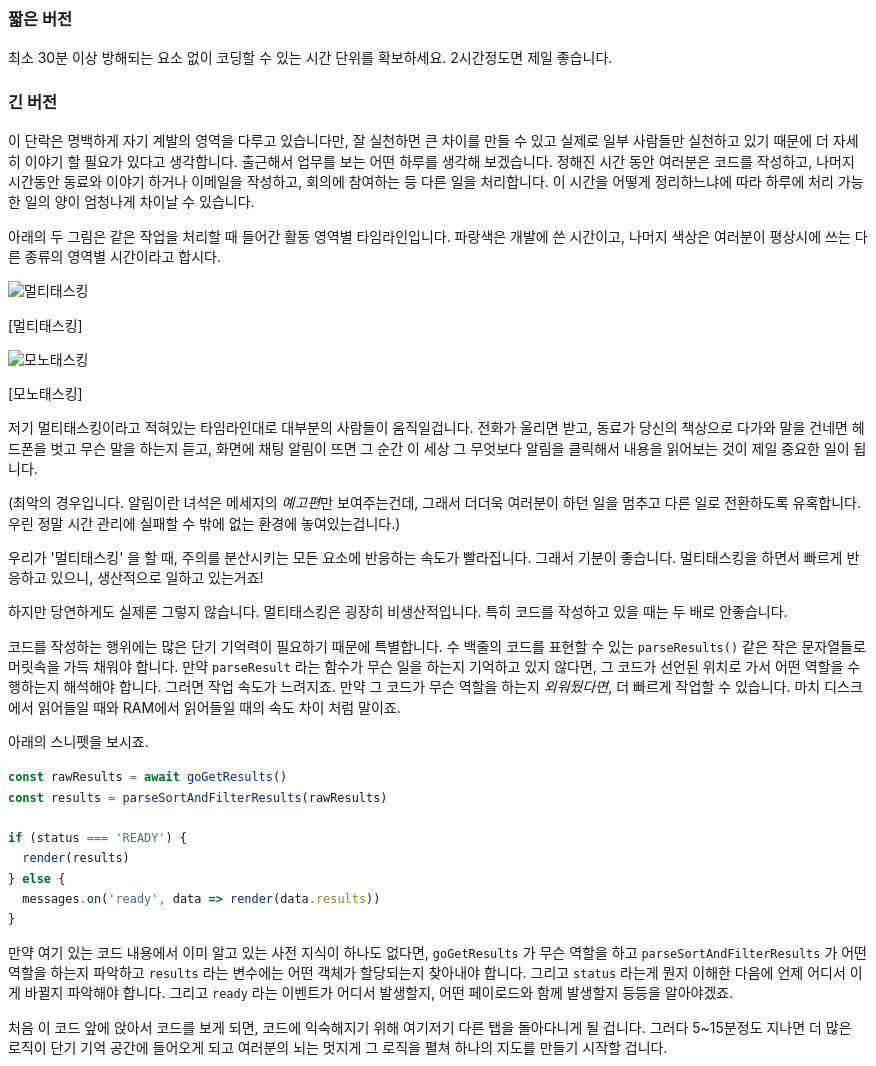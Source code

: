 ### 짧은 버전

최소 30분 이상 방해되는 요소 없이 코딩할 수 있는 시간 단위를 확보하세요. 2시간정도면 제일 좋습니다.

### 긴 버전

이 단락은 명백하게 자기 계발의 영역을 다루고 있습니다만, 잘 실천하면 큰 차이를 만들 수 있고 실제로 일부 사람들만 실천하고 있기 때문에 더 자세히 이야기 할 필요가 있다고 생각합니다. 출근해서 업무를 보는 어떤 하루를 생각해 보겠습니다. 정해진 시간 동안 여러분은 코드를 작성하고, 나머지 시간동안 동료와 이야기 하거나 이메일을 작성하고, 회의에 참여하는 등 다른 일을 처리합니다. 이 시간을 어떻게 정리하느냐에 따라 하루에 처리 가능한 일의 양이 엄청나게 차이날 수 있습니다.

아래의 두 그림은 같은 작업을 처리할 때 들어간 활동 영역별 타임라인입니다. 파랑색은 개발에 쓴 시간이고, 나머지 색상은 여러분이 평상시에 쓰는 다른 종류의 영역별 시간이라고 합시다.

![멀티태스킹](/images/2019-05-12_02.png '멀티태스킹')

\[멀티태스킹]

![모노태스킹](/images/2019-05-12_03.png '모노태스킹')

\[모노태스킹]

저기 멀티태스킹이라고 적혀있는 타임라인대로 대부분의 사람들이 움직일겁니다. 전화가 울리면 받고, 동료가 당신의 책상으로 다가와 말을 건네면 헤드폰을 벗고 무슨 말을 하는지 듣고, 화면에 채팅 알림이 뜨면 그 순간 이 세상 그 무엇보다 알림을 클릭해서 내용을 읽어보는 것이 제일 중요한 일이 됩니다.

(최악의 경우입니다. 알림이란 녀석은 메세지의 *예고편*만 보여주는건데, 그래서 더더욱 여러분이 하던 일을 멈추고 다른 일로 전환하도록 유혹합니다. 우린 정말 시간 관리에 실패할 수 밖에 없는 환경에 놓여있는겁니다.)

우리가 '멀티태스킹' 을 할 때, 주의를 분산시키는 모든 요소에 반응하는 속도가 빨라집니다. 그래서 기분이 좋습니다. 멀티태스킹을 하면서 빠르게 반응하고 있으니, 생산적으로 일하고 있는거죠!

하지만 당연하게도 실제론 그렇지 않습니다. 멀티태스킹은 굉장히 비생산적입니다. 특히 코드를 작성하고 있을 때는 두 배로 안좋습니다.

코드를 작성하는 행위에는 많은 단기 기억력이 필요하기 때문에 특별합니다. 수 백줄의 코드를 표현할 수 있는 `parseResults()` 같은 작은 문자열들로 머릿속을 가득 채워야 합니다. 만약 `parseResult` 라는 함수가 무슨 일을 하는지 기억하고 있지 않다면, 그 코드가 선언된 위치로 가서 어떤 역할을 수행하는지 해석해야 합니다. 그러면 작업 속도가 느려지죠. 만약 그 코드가 무슨 역할을 하는지 _외워뒀다면_, 더 빠르게 작업할 수 있습니다. 마치 디스크에서 읽어들일 때와 RAM에서 읽어들일 때의 속도 차이 처럼 말이죠.

아래의 스니펫을 보시죠.

```js
const rawResults = await goGetResults()
const results = parseSortAndFilterResults(rawResults)

if (status === 'READY') {
  render(results)
} else {
  messages.on('ready', data => render(data.results))
}
```

만약 여기 있는 코드 내용에서 이미 알고 있는 사전 지식이 하나도 없다면, `goGetResults` 가 무슨 역할을 하고 `parseSortAndFilterResults` 가 어떤 역할을 하는지 파악하고 `results` 라는 변수에는 어떤 객체가 할당되는지 찾아내야 합니다. 그리고 `status` 라는게 뭔지 이해한 다음에 언제 어디서 이게 바뀔지 파악해야 합니다. 그리고 `ready` 라는 이벤트가 어디서 발생할지, 어떤 페이로드와 함께 발생할지 등등을 알아야겠죠.

처음 이 코드 앞에 앉아서 코드를 보게 되면, 코드에 익숙해지기 위해 여기저기 다른 탭을 돌아다니게 될 겁니다. 그러다 5~15분정도 지나면 더 많은 로직이 단기 기억 공간에 들어오게 되고 여러분의 뇌는 멋지게 그 로직을 펼쳐 하나의 지도를 만들기 시작할 겁니다.
